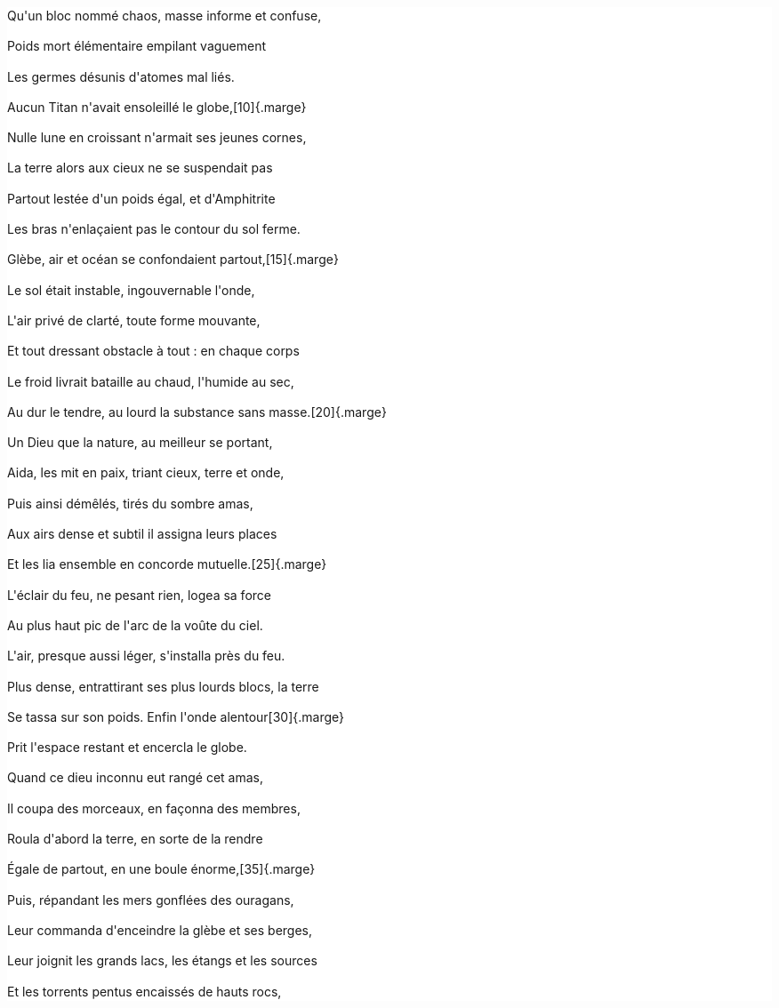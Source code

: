 Qu'un bloc nommé chaos, masse informe et confuse,

Poids mort élémentaire empilant vaguement

Les germes désunis d'atomes mal liés.

Aucun Titan n'avait ensoleillé le globe,[10]{.marge}

Nulle lune en croissant n'armait ses jeunes cornes,

La terre alors aux cieux ne se suspendait pas

Partout lestée d'un poids égal, et d'Amphitrite

Les bras n'enlaçaient pas le contour du sol ferme.

Glèbe, air et océan se confondaient partout,[15]{.marge}

Le sol était instable, ingouvernable l'onde,

L'air privé de clarté, toute forme mouvante,

Et tout dressant obstacle à tout : en chaque corps

Le froid livrait bataille au chaud, l'humide au sec,

Au dur le tendre, au lourd la substance sans masse.[20]{.marge}

Un Dieu que la nature, au meilleur se portant,

Aida, les mit en paix, triant cieux, terre et onde,

Puis ainsi démêlés, tirés du sombre amas,

Aux airs dense et subtil il assigna leurs places

Et les lia ensemble en concorde mutuelle.[25]{.marge}

L'éclair du feu, ne pesant rien, logea sa force

Au plus haut pic de l'arc de la voûte du ciel.

L'air, presque aussi léger, s'installa près du feu.

Plus dense, entrattirant ses plus lourds blocs, la terre

Se tassa sur son poids. Enfin l'onde alentour[30]{.marge}

Prit l'espace restant et encercla le globe.

Quand ce dieu inconnu eut rangé cet amas,

Il coupa des morceaux, en façonna des membres,

Roula d'abord la terre, en sorte de la rendre

Égale de partout, en une boule énorme,[35]{.marge}

Puis, répandant les mers gonflées des ouragans,

Leur commanda d'enceindre la glèbe et ses berges,

Leur joignit les grands lacs, les étangs et les sources

Et les torrents pentus encaissés de hauts rocs,
